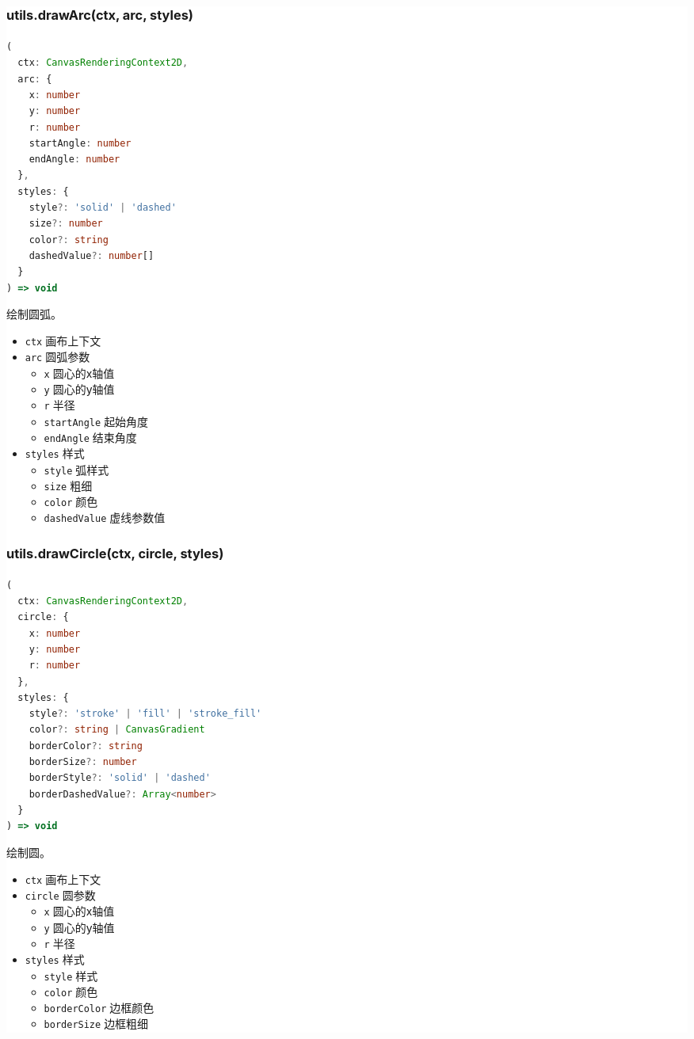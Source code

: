 
### utils.drawArc(ctx, arc, styles)
```typescript
(
  ctx: CanvasRenderingContext2D,
  arc: {
    x: number
    y: number
    r: number
    startAngle: number
    endAngle: number
  },
  styles: {
    style?: 'solid' | 'dashed'
    size?: number
    color?: string
    dashedValue?: number[]
  }
) => void
```
绘制圆弧。
- `ctx` 画布上下文
- `arc` 圆弧参数
  - `x` 圆心的x轴值
  - `y` 圆心的y轴值
  - `r` 半径
  - `startAngle` 起始角度
  - `endAngle` 结束角度
- `styles` 样式
  - `style` 弧样式
  - `size` 粗细
  - `color` 颜色
  - `dashedValue` 虚线参数值

### utils.drawCircle(ctx, circle, styles)
```typescript
(
  ctx: CanvasRenderingContext2D,
  circle: {
    x: number
    y: number
    r: number
  },
  styles: {
    style?: 'stroke' | 'fill' | 'stroke_fill'
    color?: string | CanvasGradient
    borderColor?: string
    borderSize?: number
    borderStyle?: 'solid' | 'dashed'
    borderDashedValue?: Array<number>
  }
) => void
```
绘制圆。
- `ctx` 画布上下文
- `circle` 圆参数
  - `x` 圆心的x轴值
  - `y` 圆心的y轴值
  - `r` 半径
- `styles` 样式
  - `style` 样式
  - `color` 颜色
  - `borderColor` 边框颜色
  - `borderSize` 边框粗细